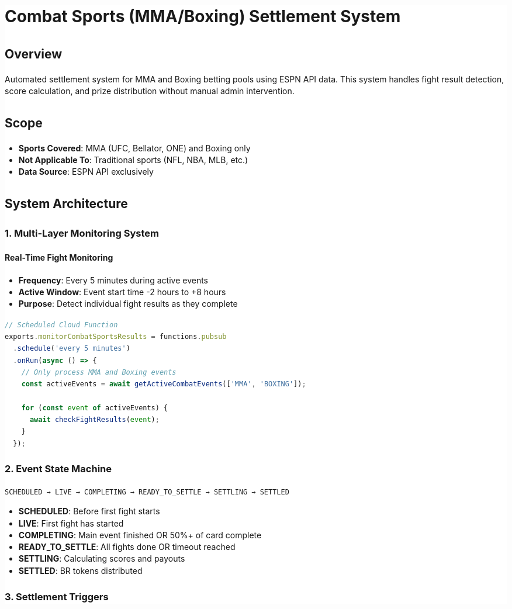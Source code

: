 # Combat Sports (MMA/Boxing) Settlement System

## Overview
Automated settlement system for MMA and Boxing betting pools using ESPN API data. This system handles fight result detection, score calculation, and prize distribution without manual admin intervention.

## Scope
- **Sports Covered**: MMA (UFC, Bellator, ONE) and Boxing only
- **Not Applicable To**: Traditional sports (NFL, NBA, MLB, etc.)
- **Data Source**: ESPN API exclusively

## System Architecture

### 1. Multi-Layer Monitoring System

#### Real-Time Fight Monitoring
- **Frequency**: Every 5 minutes during active events
- **Active Window**: Event start time -2 hours to +8 hours
- **Purpose**: Detect individual fight results as they complete

```javascript
// Scheduled Cloud Function
exports.monitorCombatSportsResults = functions.pubsub
  .schedule('every 5 minutes')
  .onRun(async () => {
    // Only process MMA and Boxing events
    const activeEvents = await getActiveCombatEvents(['MMA', 'BOXING']);

    for (const event of activeEvents) {
      await checkFightResults(event);
    }
  });
```

### 2. Event State Machine

```
SCHEDULED → LIVE → COMPLETING → READY_TO_SETTLE → SETTLING → SETTLED
```

- **SCHEDULED**: Before first fight starts
- **LIVE**: First fight has started
- **COMPLETING**: Main event finished OR 50%+ of card complete
- **READY_TO_SETTLE**: All fights done OR timeout reached
- **SETTLING**: Calculating scores and payouts
- **SETTLED**: BR tokens distributed

### 3. Settlement Triggers
